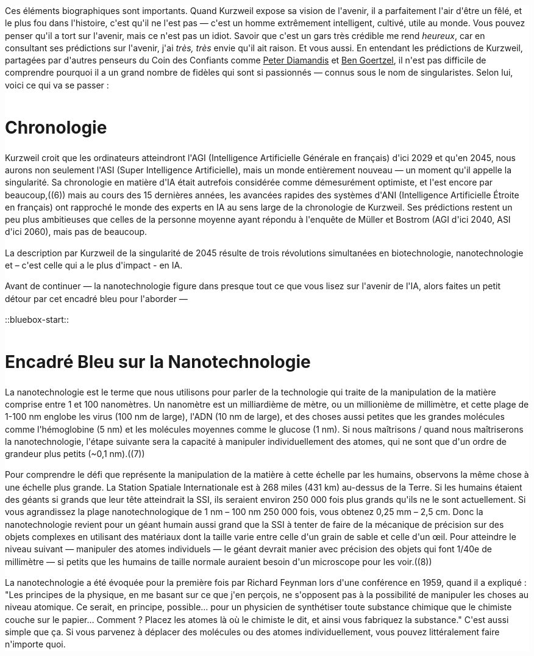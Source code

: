 Ces éléments biographiques sont importants. Quand Kurzweil expose sa vision de l'avenir, il a parfaitement l'air d'être un fêlé, et le plus fou dans l'histoire, c'est qu'il ne l'est pas — c'est un homme extrêmement intelligent, cultivé, utile au monde. Vous pouvez penser qu'il a tort sur l'avenir, mais ce n'est pas un idiot. Savoir que c'est un gars très crédible me rend _heureux_, car en consultant ses prédictions sur l'avenir, j'ai _très, très_ envie qu'il ait raison. Et vous aussi. En entendant les prédictions de Kurzweil, partagées par d'autres penseurs du Coin des Confiants comme [Peter Diamandis](http://www.diamandis.com/) et [Ben Goertzel](https://en.wikipedia.org/wiki/Ben_Goertzel), il n'est pas difficile de comprendre pourquoi il a un grand nombre de fidèles qui sont si passionnés — connus sous le nom de singularistes. Selon lui, voici ce qui va se passer :

# Chronologie

Kurzweil croit que les ordinateurs atteindront l'AGI (Intelligence Artificielle Générale en français) d'ici 2029 et qu'en 2045, nous aurons non seulement l'ASI (Super Intelligence Artificielle), mais un monde entièrement nouveau — un moment qu'il appelle la singularité. Sa chronologie en matière d'IA était autrefois considérée comme démesurément optimiste, et l'est encore par beaucoup,((6)) mais au cours des 15 dernières années, les avancées rapides des systèmes d'ANI (Intelligence Artificielle Étroite en français) ont rapproché le monde des experts en IA au sens large de la chronologie de Kurzweil. Ses prédictions restent un peu plus ambitieuses que celles de la personne moyenne ayant répondu à l'enquête de Müller et Bostrom (AGI d'ici 2040, ASI d'ici 2060), mais pas de beaucoup.

La description par Kurzweil de la singularité de 2045 résulte de trois révolutions simultanées en biotechnologie, nanotechnologie et – c'est celle qui a le plus d'impact - en IA.

Avant de continuer — la nanotechnologie figure dans presque tout ce que vous lisez sur l'avenir de l'IA, alors faites un petit détour par cet encadré bleu pour l'aborder —

::bluebox-start::

# Encadré Bleu sur la Nanotechnologie

La nanotechnologie est le terme que nous utilisons pour parler de la technologie qui traite de la manipulation de la matière comprise entre 1 et 100 nanomètres. Un nanomètre est un milliardième de mètre, ou un millionième de millimètre, et cette plage de 1-100 nm englobe les virus (100 nm de large), l'ADN (10 nm de large), et des choses aussi petites que les grandes molécules comme l'hémoglobine (5 nm) et les molécules moyennes comme le glucose (1 nm). Si nous maîtrisons / quand nous maîtriserons la nanotechnologie, l'étape suivante sera la capacité à manipuler individuellement des atomes, qui ne sont que d'un ordre de grandeur plus petits (~0,1 nm).((7))

Pour comprendre le défi que représente la manipulation de la matière à cette échelle par les humains, observons la même chose à une échelle plus grande. La Station Spatiale Internationale est à 268 miles (431 km) au-dessus de la Terre. Si les humains étaient des géants si grands que leur tête atteindrait la SSI, ils seraient environ 250 000 fois plus grands qu'ils ne le sont actuellement. Si vous agrandissez la plage nanotechnologique de 1 nm – 100 nm 250 000 fois, vous obtenez 0,25 mm – 2,5 cm. Donc la nanotechnologie revient pour un géant humain aussi grand que la SSI à tenter de faire de la mécanique de précision sur des objets complexes en utilisant des matériaux dont la taille varie entre celle d'un grain de sable et celle d'un œil. Pour atteindre le niveau suivant — manipuler des atomes individuels — le géant devrait manier avec précision des objets qui font 1/40e de millimètre — si petits que les humains de taille normale auraient besoin d'un microscope pour les voir.((8))

La nanotechnologie a été évoquée pour la première fois par Richard Feynman lors d'une conférence en 1959, quand il a expliqué : "Les principes de la physique, en me basant sur ce que j'en perçois, ne s'opposent pas à la possibilité de manipuler les choses au niveau atomique. Ce serait, en principe, possible… pour un physicien de synthétiser toute substance chimique que le chimiste couche sur le papier… Comment ? Placez les atomes là où le chimiste le dit, et ainsi vous fabriquez la substance." C'est aussi simple que ça. Si vous parvenez à déplacer des molécules ou des atomes individuellement, vous pouvez littéralement faire n'importe quoi.
